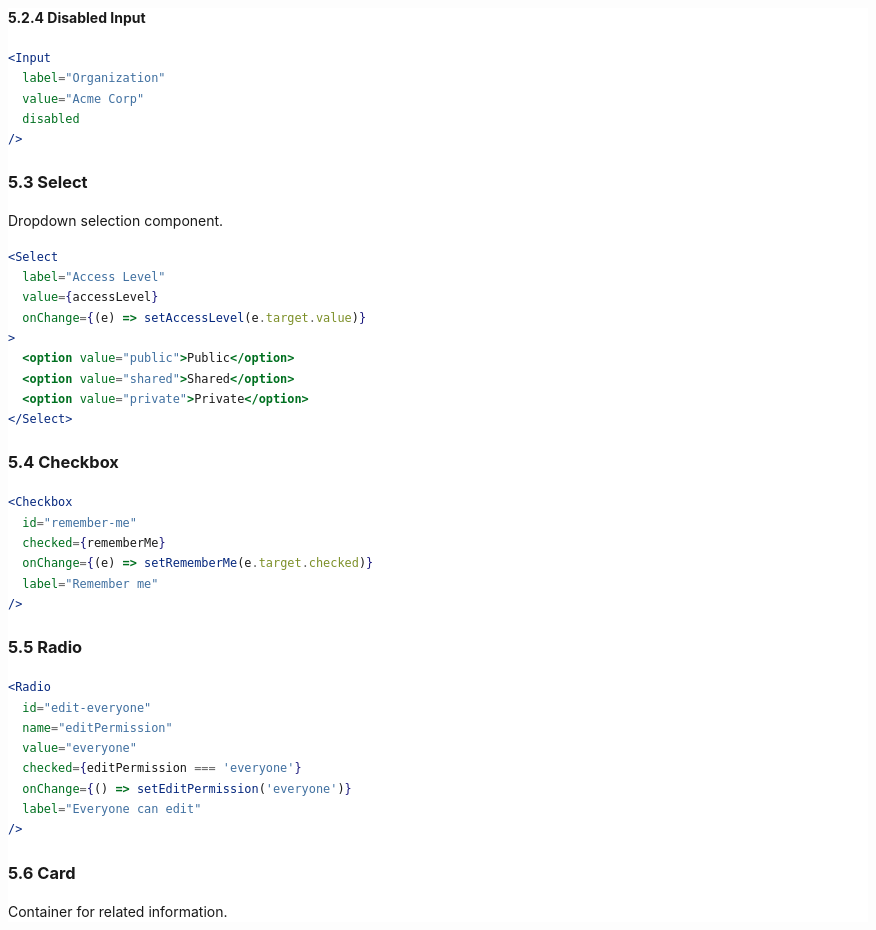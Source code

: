 #### 5.2.4 Disabled Input

```jsx
<Input
  label="Organization"
  value="Acme Corp"
  disabled
/>
```

### 5.3 Select

Dropdown selection component.

```jsx
<Select
  label="Access Level"
  value={accessLevel}
  onChange={(e) => setAccessLevel(e.target.value)}
>
  <option value="public">Public</option>
  <option value="shared">Shared</option>
  <option value="private">Private</option>
</Select>
```

### 5.4 Checkbox

```jsx
<Checkbox
  id="remember-me"
  checked={rememberMe}
  onChange={(e) => setRememberMe(e.target.checked)}
  label="Remember me"
/>
```

### 5.5 Radio

```jsx
<Radio
  id="edit-everyone"
  name="editPermission"
  value="everyone"
  checked={editPermission === 'everyone'}
  onChange={() => setEditPermission('everyone')}
  label="Everyone can edit"
/>
```

### 5.6 Card

Container for related information.
